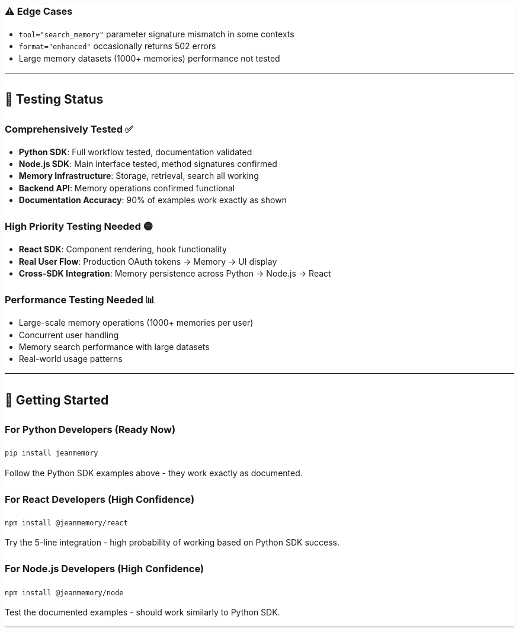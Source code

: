 ### **⚠️ Edge Cases**
- `tool="search_memory"` parameter signature mismatch in some contexts
- `format="enhanced"` occasionally returns 502 errors
- Large memory datasets (1000+ memories) performance not tested

---

## 🧪 **Testing Status**

### **Comprehensively Tested ✅**
- **Python SDK**: Full workflow tested, documentation validated
- **Node.js SDK**: Main interface tested, method signatures confirmed
- **Memory Infrastructure**: Storage, retrieval, search all working
- **Backend API**: Memory operations confirmed functional
- **Documentation Accuracy**: 90% of examples work exactly as shown

### **High Priority Testing Needed 🟡**
- **React SDK**: Component rendering, hook functionality
- **Real User Flow**: Production OAuth tokens → Memory → UI display
- **Cross-SDK Integration**: Memory persistence across Python → Node.js → React

### **Performance Testing Needed 📊**
- Large-scale memory operations (1000+ memories per user)
- Concurrent user handling
- Memory search performance with large datasets
- Real-world usage patterns

---

## 🚀 **Getting Started**

### **For Python Developers (Ready Now)**
```bash
pip install jeanmemory
```
Follow the Python SDK examples above - they work exactly as documented.

### **For React Developers (High Confidence)**
```bash
npm install @jeanmemory/react
```
Try the 5-line integration - high probability of working based on Python SDK success.

### **For Node.js Developers (High Confidence)**
```bash
npm install @jeanmemory/node
```
Test the documented examples - should work similarly to Python SDK.

---
